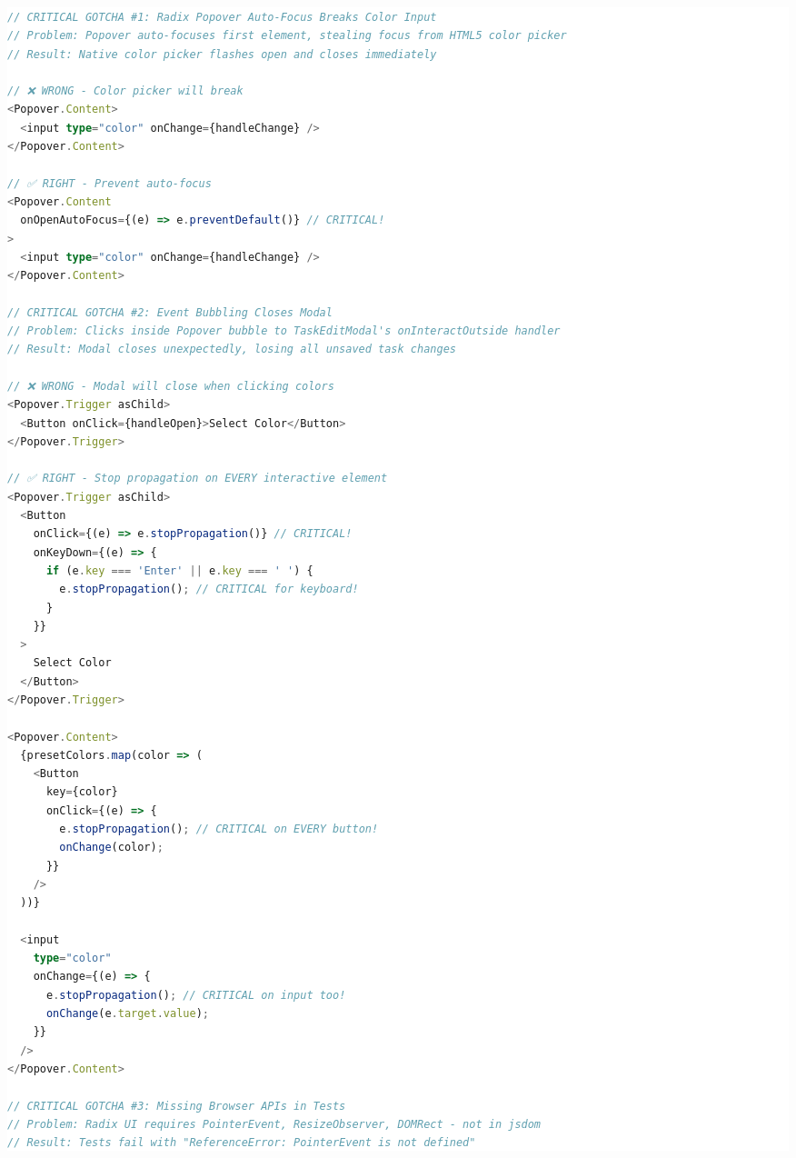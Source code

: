 ```typescript
// CRITICAL GOTCHA #1: Radix Popover Auto-Focus Breaks Color Input
// Problem: Popover auto-focuses first element, stealing focus from HTML5 color picker
// Result: Native color picker flashes open and closes immediately

// ❌ WRONG - Color picker will break
<Popover.Content>
  <input type="color" onChange={handleChange} />
</Popover.Content>

// ✅ RIGHT - Prevent auto-focus
<Popover.Content
  onOpenAutoFocus={(e) => e.preventDefault()} // CRITICAL!
>
  <input type="color" onChange={handleChange} />
</Popover.Content>

// CRITICAL GOTCHA #2: Event Bubbling Closes Modal
// Problem: Clicks inside Popover bubble to TaskEditModal's onInteractOutside handler
// Result: Modal closes unexpectedly, losing all unsaved task changes

// ❌ WRONG - Modal will close when clicking colors
<Popover.Trigger asChild>
  <Button onClick={handleOpen}>Select Color</Button>
</Popover.Trigger>

// ✅ RIGHT - Stop propagation on EVERY interactive element
<Popover.Trigger asChild>
  <Button
    onClick={(e) => e.stopPropagation()} // CRITICAL!
    onKeyDown={(e) => {
      if (e.key === 'Enter' || e.key === ' ') {
        e.stopPropagation(); // CRITICAL for keyboard!
      }
    }}
  >
    Select Color
  </Button>
</Popover.Trigger>

<Popover.Content>
  {presetColors.map(color => (
    <Button
      key={color}
      onClick={(e) => {
        e.stopPropagation(); // CRITICAL on EVERY button!
        onChange(color);
      }}
    />
  ))}

  <input
    type="color"
    onChange={(e) => {
      e.stopPropagation(); // CRITICAL on input too!
      onChange(e.target.value);
    }}
  />
</Popover.Content>

// CRITICAL GOTCHA #3: Missing Browser APIs in Tests
// Problem: Radix UI requires PointerEvent, ResizeObserver, DOMRect - not in jsdom
// Result: Tests fail with "ReferenceError: PointerEvent is not defined"

```